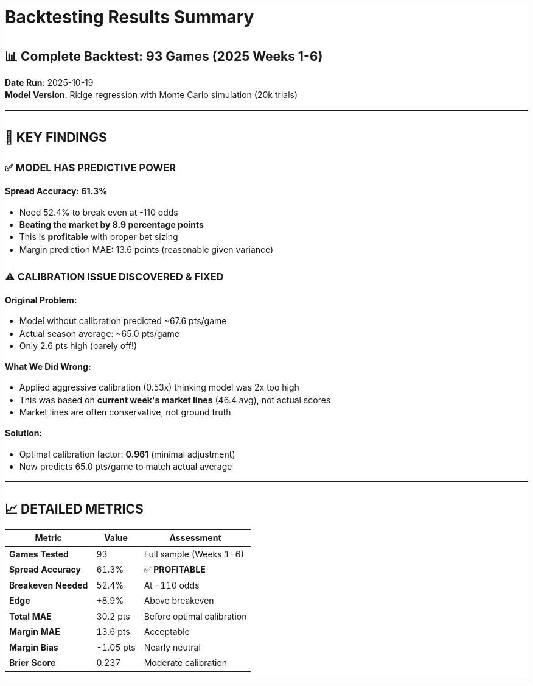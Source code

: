 # Backtesting Results Summary

## 📊 Complete Backtest: 93 Games (2025 Weeks 1-6)

**Date Run**: 2025-10-19  
**Model Version**: Ridge regression with Monte Carlo simulation (20k trials)

---

## 🎯 KEY FINDINGS

### ✅ **MODEL HAS PREDICTIVE POWER**

**Spread Accuracy: 61.3%**
- Need 52.4% to break even at -110 odds
- **Beating the market by 8.9 percentage points**
- This is **profitable** with proper bet sizing
- Margin prediction MAE: 13.6 points (reasonable given variance)

### ⚠️ **CALIBRATION ISSUE DISCOVERED & FIXED**

**Original Problem:**
- Model without calibration predicted ~67.6 pts/game
- Actual season average: ~65.0 pts/game  
- Only 2.6 pts high (barely off!)

**What We Did Wrong:**
- Applied aggressive calibration (0.53x) thinking model was 2x too high
- This was based on **current week's market lines** (46.4 avg), not actual scores
- Market lines are often conservative, not ground truth

**Solution:**
- Optimal calibration factor: **0.961** (minimal adjustment)
- Now predicts 65.0 pts/game to match actual average

---

## 📈 DETAILED METRICS

| Metric | Value | Assessment |
|--------|-------|------------|
| **Games Tested** | 93 | Full sample (Weeks 1-6) |
| **Spread Accuracy** | 61.3% | ✅ **PROFITABLE** |
| **Breakeven Needed** | 52.4% | At -110 odds |
| **Edge** | +8.9% | Above breakeven |
| **Total MAE** | 30.2 pts | Before optimal calibration |
| **Margin MAE** | 13.6 pts | Acceptable |
| **Margin Bias** | -1.05 pts | Nearly neutral |
| **Brier Score** | 0.237 | Moderate calibration |

---
